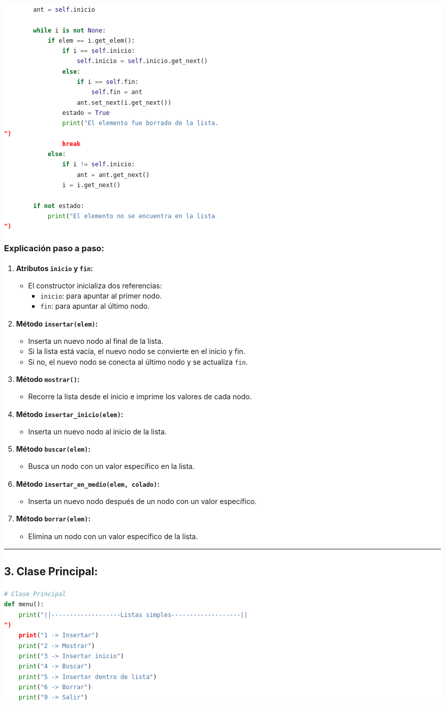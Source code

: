 ```python
        ant = self.inicio

        while i is not None:
            if elem == i.get_elem():
                if i == self.inicio:
                    self.inicio = self.inicio.get_next()
                else:
                    if i == self.fin:
                        self.fin = ant
                    ant.set_next(i.get_next())
                estado = True
                print("El elemento fue borrado de la lista.
")
                break
            else:
                if i != self.inicio:
                    ant = ant.get_next()
                i = i.get_next()

        if not estado:
            print("El elemento no se encuentra en la lista
")
```

### Explicación paso a paso:

1. **Atributos `inicio` y `fin`:**
   - El constructor inicializa dos referencias:
     - `inicio`: para apuntar al primer nodo.
     - `fin`: para apuntar al último nodo.

2. **Método `insertar(elem)`:**
   - Inserta un nuevo nodo al final de la lista.
   - Si la lista está vacía, el nuevo nodo se convierte en el inicio y fin.
   - Si no, el nuevo nodo se conecta al último nodo y se actualiza `fin`.

3. **Método `mostrar()`:**
   - Recorre la lista desde el inicio e imprime los valores de cada nodo.

4. **Método `insertar_inicio(elem)`:**
   - Inserta un nuevo nodo al inicio de la lista.

5. **Método `buscar(elem)`:**
   - Busca un nodo con un valor específico en la lista.

6. **Método `insertar_en_medio(elem, colado)`:**
   - Inserta un nuevo nodo después de un nodo con un valor específico.

7. **Método `borrar(elem)`:**
   - Elimina un nodo con un valor específico de la lista.

---

## 3. Clase Principal:
```python
# Clase Principal
def menu():
    print("||-------------------Listas simples-------------------||
")
    print("1 -> Insertar")
    print("2 -> Mostrar")
    print("3 -> Insertar inicio")
    print("4 -> Buscar")
    print("5 -> Insertar dentro de lista")
    print("6 -> Borrar")
    print("9 -> Salir")
```